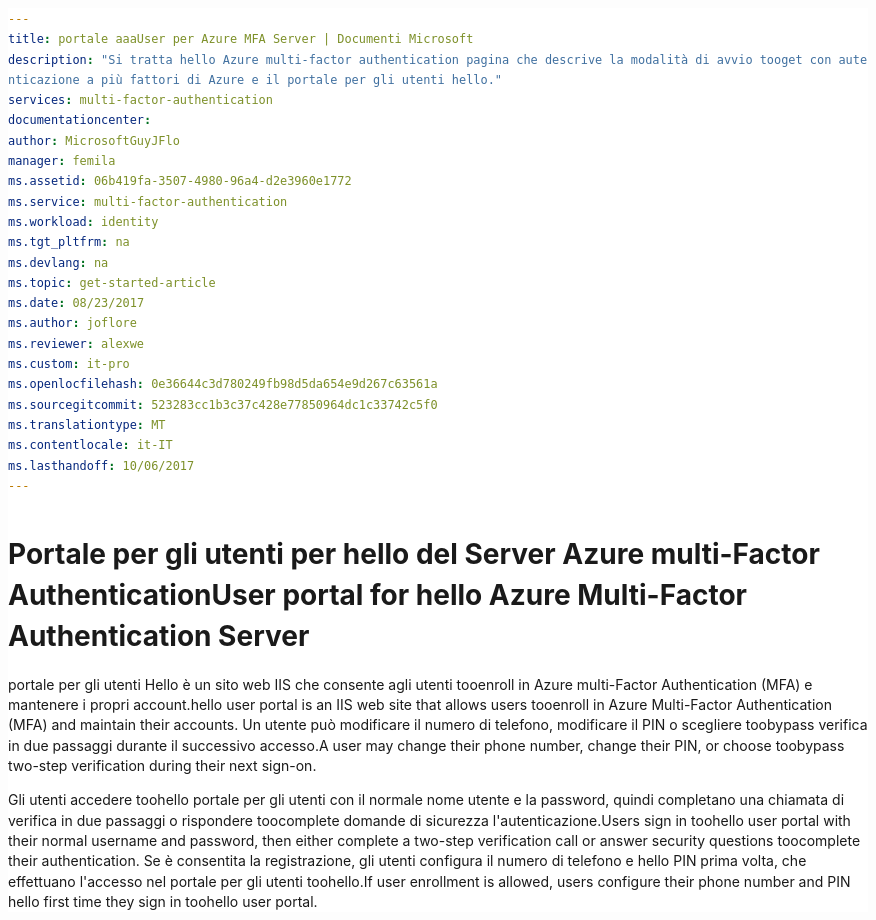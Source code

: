 ```yaml
---
title: portale aaaUser per Azure MFA Server | Documenti Microsoft
description: "Si tratta hello Azure multi-factor authentication pagina che descrive la modalità di avvio tooget con autenticazione a più fattori di Azure e il portale per gli utenti hello."
services: multi-factor-authentication
documentationcenter: 
author: MicrosoftGuyJFlo
manager: femila
ms.assetid: 06b419fa-3507-4980-96a4-d2e3960e1772
ms.service: multi-factor-authentication
ms.workload: identity
ms.tgt_pltfrm: na
ms.devlang: na
ms.topic: get-started-article
ms.date: 08/23/2017
ms.author: joflore
ms.reviewer: alexwe
ms.custom: it-pro
ms.openlocfilehash: 0e36644c3d780249fb98d5da654e9d267c63561a
ms.sourcegitcommit: 523283cc1b3c37c428e77850964dc1c33742c5f0
ms.translationtype: MT
ms.contentlocale: it-IT
ms.lasthandoff: 10/06/2017
---
```

# <a name="user-portal-for-hello-azure-multi-factor-authentication-server"></a><span data-ttu-id="05887-103">Portale per gli utenti per hello del Server Azure multi-Factor Authentication</span><span class="sxs-lookup"><span data-stu-id="05887-103">User portal for hello Azure Multi-Factor Authentication Server</span></span>

<span data-ttu-id="05887-104">portale per gli utenti Hello è un sito web IIS che consente agli utenti tooenroll in Azure multi-Factor Authentication (MFA) e mantenere i propri account.</span><span class="sxs-lookup"><span data-stu-id="05887-104">hello user portal is an IIS web site that allows users tooenroll in Azure Multi-Factor Authentication (MFA) and maintain their accounts.</span></span> <span data-ttu-id="05887-105">Un utente può modificare il numero di telefono, modificare il PIN o scegliere toobypass verifica in due passaggi durante il successivo accesso.</span><span class="sxs-lookup"><span data-stu-id="05887-105">A user may change their phone number, change their PIN, or choose toobypass two-step verification during their next sign-on.</span></span>

<span data-ttu-id="05887-106">Gli utenti accedere toohello portale per gli utenti con il normale nome utente e la password, quindi completano una chiamata di verifica in due passaggi o rispondere toocomplete domande di sicurezza l'autenticazione.</span><span class="sxs-lookup"><span data-stu-id="05887-106">Users sign in toohello user portal with their normal username and password, then either complete a two-step verification call or answer security questions toocomplete their authentication.</span></span> <span data-ttu-id="05887-107">Se è consentita la registrazione, gli utenti configura il numero di telefono e hello PIN prima volta, che effettuano l'accesso nel portale per gli utenti toohello.</span><span class="sxs-lookup"><span data-stu-id="05887-107">If user enrollment is allowed, users configure their phone number and PIN hello first time they sign in toohello user portal.</span></span>
